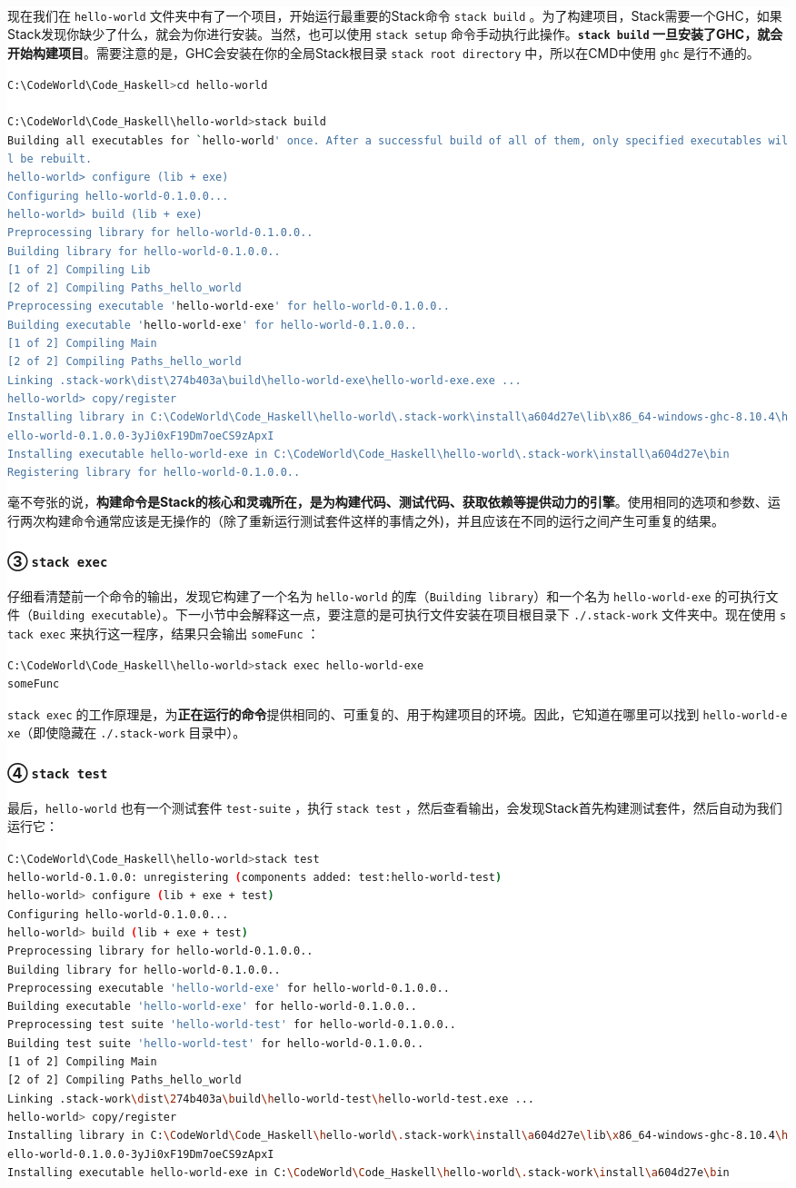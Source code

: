 现在我们在 `hello-world` 文件夹中有了一个项目，开始运行最重要的Stack命令 `stack build` 。为了构建项目，Stack需要一个GHC，如果Stack发现你缺少了什么，就会为你进行安装。当然，也可以使用 `stack setup` 命令手动执行此操作。**`stack build` 一旦安装了GHC，就会开始构建项目**。需要注意的是，GHC会安装在你的全局Stack根目录 `stack root directory` 中，所以在CMD中使用 `ghc` 是行不通的。
```bash
C:\CodeWorld\Code_Haskell>cd hello-world

C:\CodeWorld\Code_Haskell\hello-world>stack build
Building all executables for `hello-world' once. After a successful build of all of them, only specified executables will be rebuilt.
hello-world> configure (lib + exe)
Configuring hello-world-0.1.0.0...
hello-world> build (lib + exe)
Preprocessing library for hello-world-0.1.0.0..
Building library for hello-world-0.1.0.0..
[1 of 2] Compiling Lib
[2 of 2] Compiling Paths_hello_world
Preprocessing executable 'hello-world-exe' for hello-world-0.1.0.0..
Building executable 'hello-world-exe' for hello-world-0.1.0.0..
[1 of 2] Compiling Main
[2 of 2] Compiling Paths_hello_world
Linking .stack-work\dist\274b403a\build\hello-world-exe\hello-world-exe.exe ...
hello-world> copy/register
Installing library in C:\CodeWorld\Code_Haskell\hello-world\.stack-work\install\a604d27e\lib\x86_64-windows-ghc-8.10.4\hello-world-0.1.0.0-3yJi0xF19Dm7oeCS9zApxI
Installing executable hello-world-exe in C:\CodeWorld\Code_Haskell\hello-world\.stack-work\install\a604d27e\bin
Registering library for hello-world-0.1.0.0..
```
毫不夸张的说，**构建命令是Stack的核心和灵魂所在，是为构建代码、测试代码、获取依赖等提供动力的引擎**。使用相同的选项和参数、运行两次构建命令通常应该是无操作的（除了重新运行测试套件这样的事情之外)，并且应该在不同的运行之间产生可重复的结果。

### ③ `stack exec` 
仔细看清楚前一个命令的输出，发现它构建了一个名为 `hello-world` 的库（`Building library`）和一个名为 `hello-world-exe` 的可执行文件（`Building executable`）。下一小节中会解释这一点，要注意的是可执行文件安装在项目根目录下 `./.stack-work` 文件夹中。现在使用 `stack exec` 来执行这一程序，结果只会输出 `someFunc` ：
```bash
C:\CodeWorld\Code_Haskell\hello-world>stack exec hello-world-exe
someFunc
```
`stack exec` 的工作原理是，为**正在运行的命令**提供相同的、可重复的、用于构建项目的环境。因此，它知道在哪里可以找到 `hello-world-exe`（即使隐藏在 `./.stack-work` 目录中）。

### ④ `stack test` 
最后，`hello-world` 也有一个测试套件 `test-suite` ，执行 `stack test` ，然后查看输出，会发现Stack首先构建测试套件，然后自动为我们运行它：
```bash
C:\CodeWorld\Code_Haskell\hello-world>stack test
hello-world-0.1.0.0: unregistering (components added: test:hello-world-test)
hello-world> configure (lib + exe + test)
Configuring hello-world-0.1.0.0...
hello-world> build (lib + exe + test)
Preprocessing library for hello-world-0.1.0.0..
Building library for hello-world-0.1.0.0..
Preprocessing executable 'hello-world-exe' for hello-world-0.1.0.0..
Building executable 'hello-world-exe' for hello-world-0.1.0.0..
Preprocessing test suite 'hello-world-test' for hello-world-0.1.0.0..
Building test suite 'hello-world-test' for hello-world-0.1.0.0..
[1 of 2] Compiling Main
[2 of 2] Compiling Paths_hello_world
Linking .stack-work\dist\274b403a\build\hello-world-test\hello-world-test.exe ...
hello-world> copy/register
Installing library in C:\CodeWorld\Code_Haskell\hello-world\.stack-work\install\a604d27e\lib\x86_64-windows-ghc-8.10.4\hello-world-0.1.0.0-3yJi0xF19Dm7oeCS9zApxI
Installing executable hello-world-exe in C:\CodeWorld\Code_Haskell\hello-world\.stack-work\install\a604d27e\bin
```